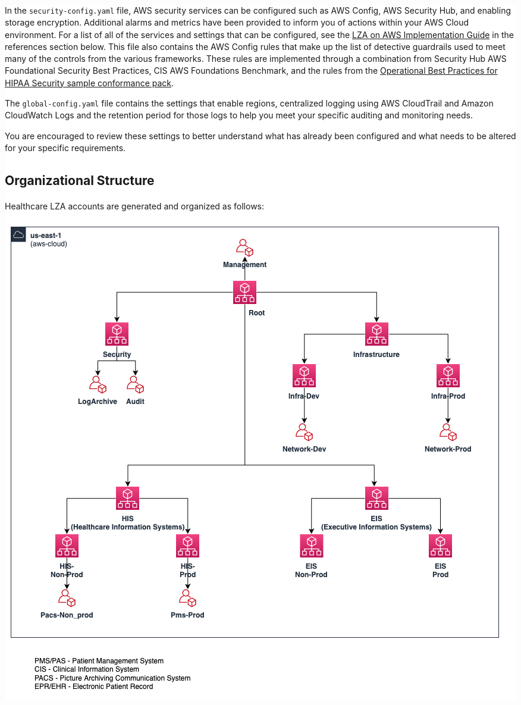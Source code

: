 In the `security-config.yaml` file, AWS security services can be configured such as AWS Config, AWS Security Hub, and enabling storage encryption. Additional alarms and metrics have been provided to inform you of actions within your AWS Cloud environment.  For a list of all of the services and settings that can be configured, see the [LZA on AWS Implementation Guide](#references) in the references section below.  This file also contains the AWS Config rules that make up the list of detective guardrails used to meet many of the controls from the various frameworks.  These rules are implemented through a combination from Security Hub AWS Foundational Security Best Practices, CIS AWS Foundations Benchmark, and the rules from the [Operational Best Practices for HIPAA Security sample conformance pack](https://docs.aws.amazon.com/config/latest/developerguide/operational-best-practices-for-hipaa_security.html).  

The `global-config.yaml` file contains the settings that enable regions, centralized logging using AWS CloudTrail and Amazon CloudWatch Logs and the retention period for those logs to help you meet your specific auditing and monitoring needs.

You are encouraged to review these settings to better understand what has already been configured and what needs to be altered for your specific requirements.

## Organizational Structure

Healthcare LZA accounts are generated and organized as follows:

![Healthcare LZA Org Structure](./images/LZA_EGA_Healthcare_Org_Structure.png)
